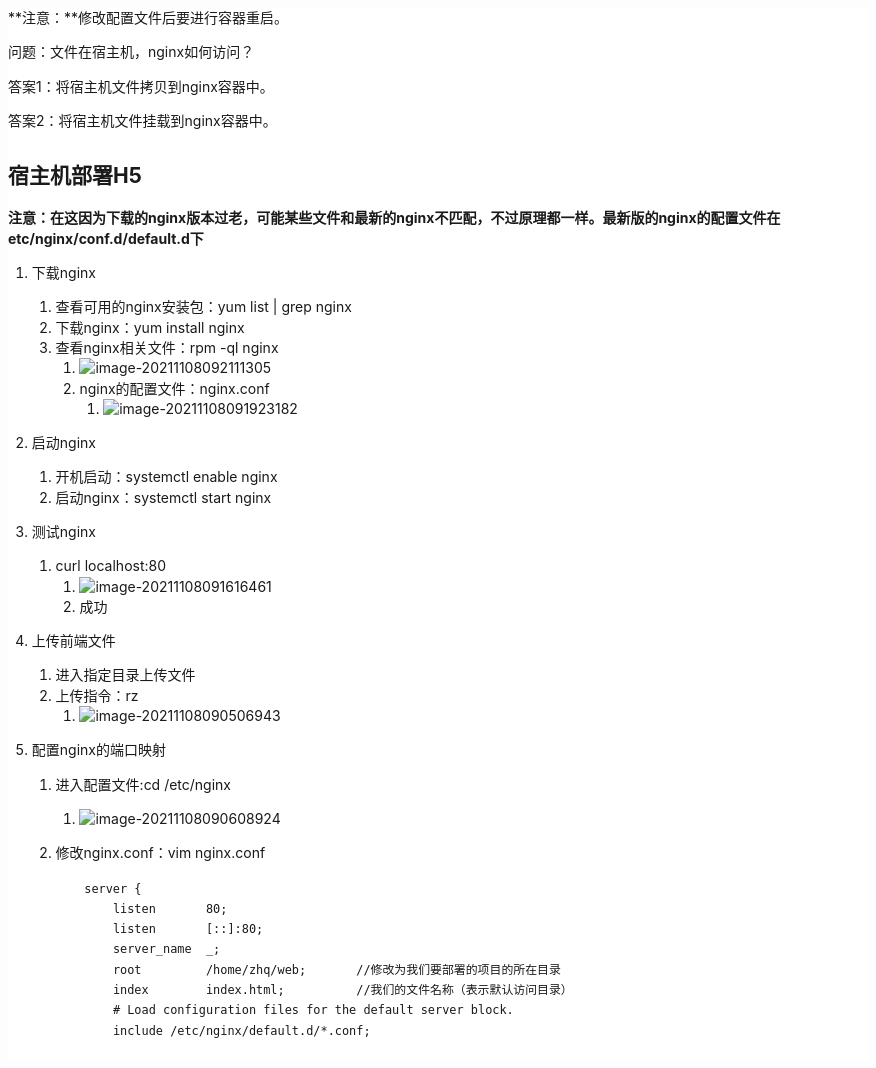 **注意：**修改配置文件后要进行容器重启。

问题：文件在宿主机，nginx如何访问？

答案1：将宿主机文件拷贝到nginx容器中。

答案2：将宿主机文件挂载到nginx容器中。

## 宿主机部署H5

**注意：在这因为下载的nginx版本过老，可能某些文件和最新的nginx不匹配，不过原理都一样。最新版的nginx的配置文件在etc/nginx/conf.d/default.d下**

1. 下载nginx

   1. 查看可用的nginx安装包：yum list | grep nginx
   2. 下载nginx：yum install nginx
   3. 查看nginx相关文件：rpm -ql nginx
      1. ![image-20211108092111305](https://mynotepicbed.oss-cn-beijing.aliyuncs.com/img/image-20211108092111305.png)
      2. nginx的配置文件：nginx.conf
         1. ![image-20211108091923182](https://mynotepicbed.oss-cn-beijing.aliyuncs.com/img/image-20211108091923182.png)

2. 启动nginx

   1. 开机启动：systemctl enable nginx
   2. 启动nginx：systemctl start nginx

3. 测试nginx

   1. curl localhost:80
      1. ![image-20211108091616461](https://mynotepicbed.oss-cn-beijing.aliyuncs.com/img/image-20211108091616461.png)
      2. 成功

4. 上传前端文件

   1. 进入指定目录上传文件
   2. 上传指令：rz
      1. ![image-20211108090506943](https://mynotepicbed.oss-cn-beijing.aliyuncs.com/img/image-20211108090506943.png)

5. 配置nginx的端口映射

   1. 进入配置文件:cd /etc/nginx

      1. ![image-20211108090608924](https://mynotepicbed.oss-cn-beijing.aliyuncs.com/img/image-20211108090608924.png)

   2. 修改nginx.conf：vim nginx.conf

      ```shell
          server {
              listen       80;
              listen       [::]:80;
              server_name  _;
              root         /home/zhq/web;       //修改为我们要部署的项目的所在目录
              index        index.html;          //我们的文件名称（表示默认访问目录）
              # Load configuration files for the default server block.
              include /etc/nginx/default.d/*.conf;
      